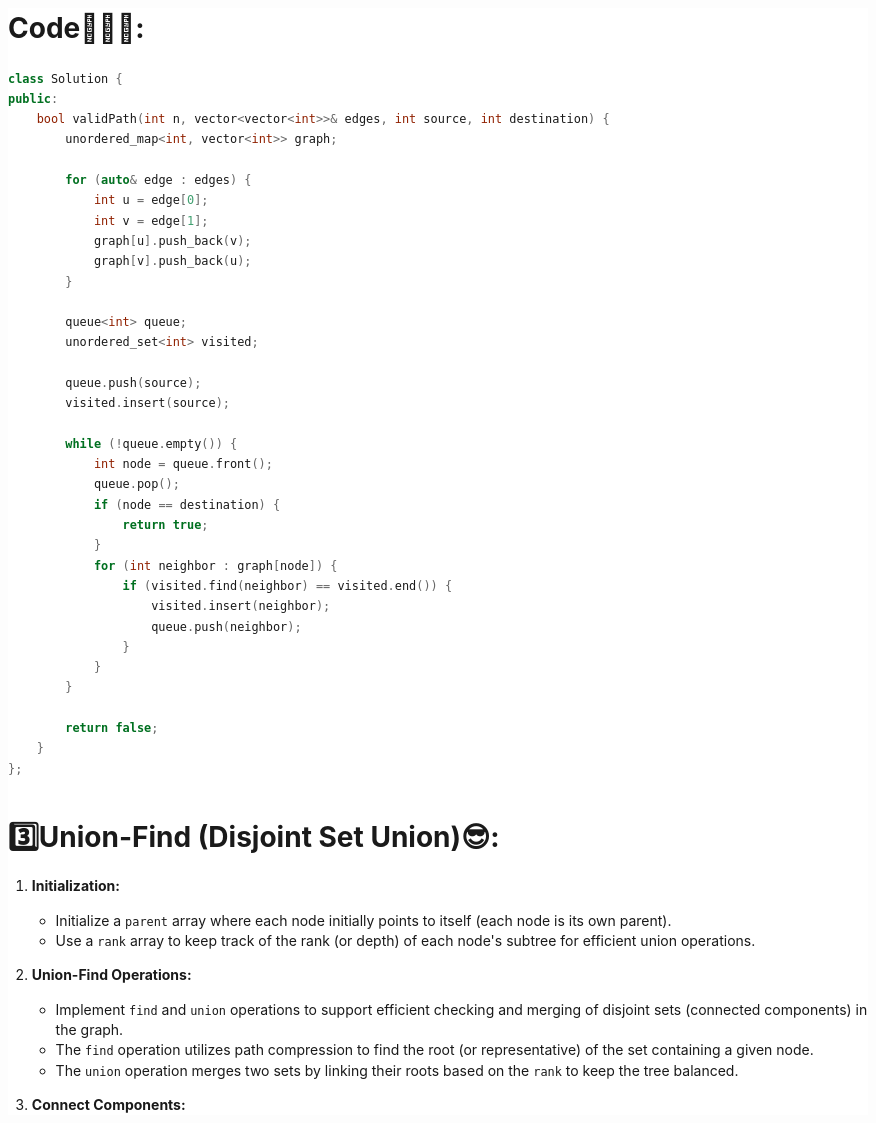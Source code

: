 # Code👩🏻‍💻:

```cpp
class Solution {
public:
    bool validPath(int n, vector<vector<int>>& edges, int source, int destination) {
        unordered_map<int, vector<int>> graph;
        
        for (auto& edge : edges) {
            int u = edge[0];
            int v = edge[1];
            graph[u].push_back(v);
            graph[v].push_back(u);
        }
        
        queue<int> queue;
        unordered_set<int> visited;
        
        queue.push(source);
        visited.insert(source);
        
        while (!queue.empty()) {
            int node = queue.front();
            queue.pop();
            if (node == destination) {
                return true;
            }
            for (int neighbor : graph[node]) {
                if (visited.find(neighbor) == visited.end()) {
                    visited.insert(neighbor);
                    queue.push(neighbor);
                }
            }
        }
        
        return false;
    }
};
```

# 3️⃣Union-Find (Disjoint Set Union)😎:

1. **Initialization:**
    
    - Initialize a `parent` array where each node initially points to itself (each node is its own parent).
    - Use a `rank` array to keep track of the rank (or depth) of each node's subtree for efficient union operations.
2. **Union-Find Operations:**
    
    - Implement `find` and `union` operations to support efficient checking and merging of disjoint sets (connected components) in the graph.
    - The `find` operation utilizes path compression to find the root (or representative) of the set containing a given node.
    - The `union` operation merges two sets by linking their roots based on the `rank` to keep the tree balanced.
3. **Connect Components:**
    